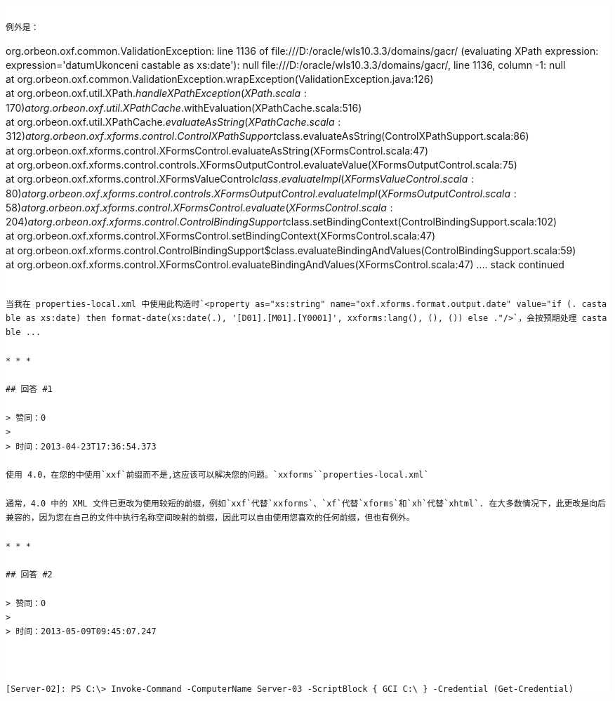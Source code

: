 ```

例外是：

```
org.orbeon.oxf.common.ValidationException: line 1136 of file:///D:/oracle/wls10.3.3/domains/gacr/ (evaluating XPath expression: expression='datumUkonceni castable as xs:date'): null file:///D:/oracle/wls10.3.3/domains/gacr/, line 1136, column -1: null
at org.orbeon.oxf.common.ValidationException.wrapException(ValidationException.java:126)
at org.orbeon.oxf.util.XPath$.handleXPathException(XPath.scala:170)
at org.orbeon.oxf.util.XPathCache$.withEvaluation(XPathCache.scala:516)
at org.orbeon.oxf.util.XPathCache$.evaluateAsString(XPathCache.scala:312)
at org.orbeon.oxf.xforms.control.ControlXPathSupport$class.evaluateAsString(ControlXPathSupport.scala:86)
at org.orbeon.oxf.xforms.control.XFormsControl.evaluateAsString(XFormsControl.scala:47)
at org.orbeon.oxf.xforms.control.controls.XFormsOutputControl.evaluateValue(XFormsOutputControl.scala:75)
at org.orbeon.oxf.xforms.control.XFormsValueControl$class.evaluateImpl(XFormsValueControl.scala:80)
at org.orbeon.oxf.xforms.control.controls.XFormsOutputControl.evaluateImpl(XFormsOutputControl.scala:58)
at org.orbeon.oxf.xforms.control.XFormsControl.evaluate(XFormsControl.scala:204)
at org.orbeon.oxf.xforms.control.ControlBindingSupport$class.setBindingContext(ControlBindingSupport.scala:102)
at org.orbeon.oxf.xforms.control.XFormsControl.setBindingContext(XFormsControl.scala:47)
at org.orbeon.oxf.xforms.control.ControlBindingSupport$class.evaluateBindingAndValues(ControlBindingSupport.scala:59)
at org.orbeon.oxf.xforms.control.XFormsControl.evaluateBindingAndValues(XFormsControl.scala:47)
.... stack continued 
```

当我在 properties-local.xml 中使用此构造时`<property as="xs:string" name="oxf.xforms.format.output.date" value="if (. castable as xs:date) then format-date(xs:date(.), '[D01].[M01].[Y0001]', xxforms:lang(), (), ()) else ."/>`，会按预期处理 castable ...

* * *

## 回答 #1

> 赞同：0
> 
> 时间：2013-04-23T17:36:54.373

使用 4.0，在您的中使用`xxf`前缀而不是,这应该可以解决您的问题。`xxforms``properties-local.xml`

通常，4.0 中的 XML 文件已更改为使用较短的前缀，例如`xxf`代替`xxforms`、`xf`代替`xforms`和`xh`代替`xhtml`. 在大多数情况下，此更改是向后兼容的，因为您在自己的文件中执行名称空间映射的前缀，因此可以自由使用您喜欢的任何前缀，但也有例外。

* * *

## 回答 #2

> 赞同：0
> 
> 时间：2013-05-09T09:45:07.247



[Server-02]: PS C:\> Invoke-Command -ComputerName Server-03 -ScriptBlock { GCI C:\ } -Credential (Get-Credential) 